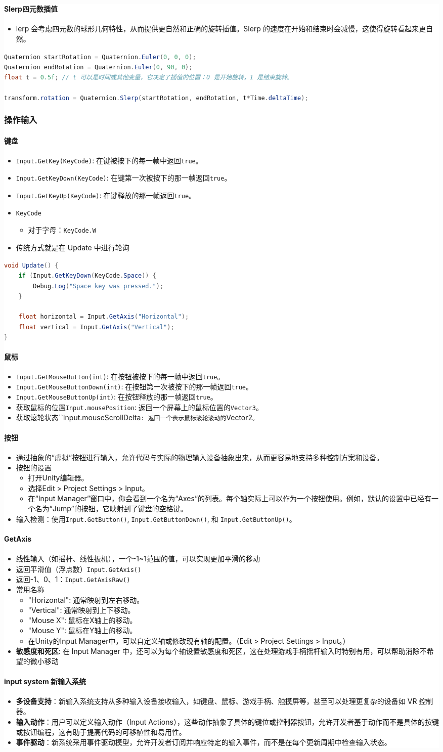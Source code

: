 #### Slerp四元数插值

- lerp 会考虑四元数的球形几何特性，从而提供更自然和正确的旋转插值。Slerp 的速度在开始和结束时会减慢，这使得旋转看起来更自然。
```c#
Quaternion startRotation = Quaternion.Euler(0, 0, 0);
Quaternion endRotation = Quaternion.Euler(0, 90, 0);
float t = 0.5f; // t 可以是时间或其他变量，它决定了插值的位置：0 是开始旋转，1 是结束旋转。

transform.rotation = Quaternion.Slerp(startRotation, endRotation, t*Time.deltaTime);
```

### 操作输入

#### 键盘

- `Input.GetKey(KeyCode)`: 在键被按下的每一帧中返回`true`。
- `Input.GetKeyDown(KeyCode)`: 在键第一次被按下的那一帧返回`true`。
- `Input.GetKeyUp(KeyCode)`: 在键释放的那一帧返回`true`。
- `KeyCode`
  - 对于字母：`KeyCode.W`

- 传统方式就是在 Update 中进行轮询
```c#
void Update() {
    if (Input.GetKeyDown(KeyCode.Space)) {
        Debug.Log("Space key was pressed.");
    }

    float horizontal = Input.GetAxis("Horizontal");
    float vertical = Input.GetAxis("Vertical");
}
```

#### 鼠标

- `Input.GetMouseButton(int)`: 在按钮被按下的每一帧中返回`true`。
- `Input.GetMouseButtonDown(int)`: 在按钮第一次被按下的那一帧返回`true`。
- `Input.GetMouseButtonUp(int)`: 在按钮释放的那一帧返回`true`。
- 获取鼠标的位置`Input.mousePosition`: 返回一个屏幕上的鼠标位置的`Vector3`。
- 获取滚轮状态``Input.mouseScrollDelta`: 返回一个表示鼠标滚轮滚动的`Vector2`。`

#### 按钮

- 通过抽象的“虚拟”按钮进行输入，允许代码与实际的物理输入设备抽象出来，从而更容易地支持多种控制方案和设备。
- 按钮的设置
  - 打开Unity编辑器。
  - 选择Edit > Project Settings > Input。
  - 在“Input Manager”窗口中，你会看到一个名为“Axes”的列表。每个轴实际上可以作为一个按钮使用。例如，默认的设置中已经有一个名为“Jump”的按钮，它映射到了键盘的空格键。
- 输入检测：使用`Input.GetButton()`, `Input.GetButtonDown()`, 和 `Input.GetButtonUp()`。

#### GetAxis

- 线性输入（如摇杆、线性扳机），一个-1~1范围的值，可以实现更加平滑的移动
- 返回平滑值（浮点数）`Input.GetAxis()`
- 返回-1、0、1：`Input.GetAxisRaw()`
- 常用名称
  - "Horizontal": 通常映射到左右移动。
  - "Vertical": 通常映射到上下移动。
  - "Mouse X": 鼠标在X轴上的移动。
  - "Mouse Y": 鼠标在Y轴上的移动。
  - 在Unity的Input Manager中，可以自定义轴或修改现有轴的配置。（Edit > Project Settings > Input。）
- **敏感度和死区**: 在 Input Manager 中，还可以为每个轴设置敏感度和死区，这在处理游戏手柄摇杆输入时特别有用，可以帮助消除不希望的微小移动
#### input system 新输入系统
- **多设备支持**：新输入系统支持从多种输入设备接收输入，如键盘、鼠标、游戏手柄、触摸屏等，甚至可以处理更复杂的设备如 VR 控制器。
- **输入动作**：用户可以定义输入动作（Input Actions），这些动作抽象了具体的键位或控制器按钮，允许开发者基于动作而不是具体的按键或按钮编程，这有助于提高代码的可移植性和易用性。
- **事件驱动**：新系统采用事件驱动模型，允许开发者订阅并响应特定的输入事件，而不是在每个更新周期中检查输入状态。